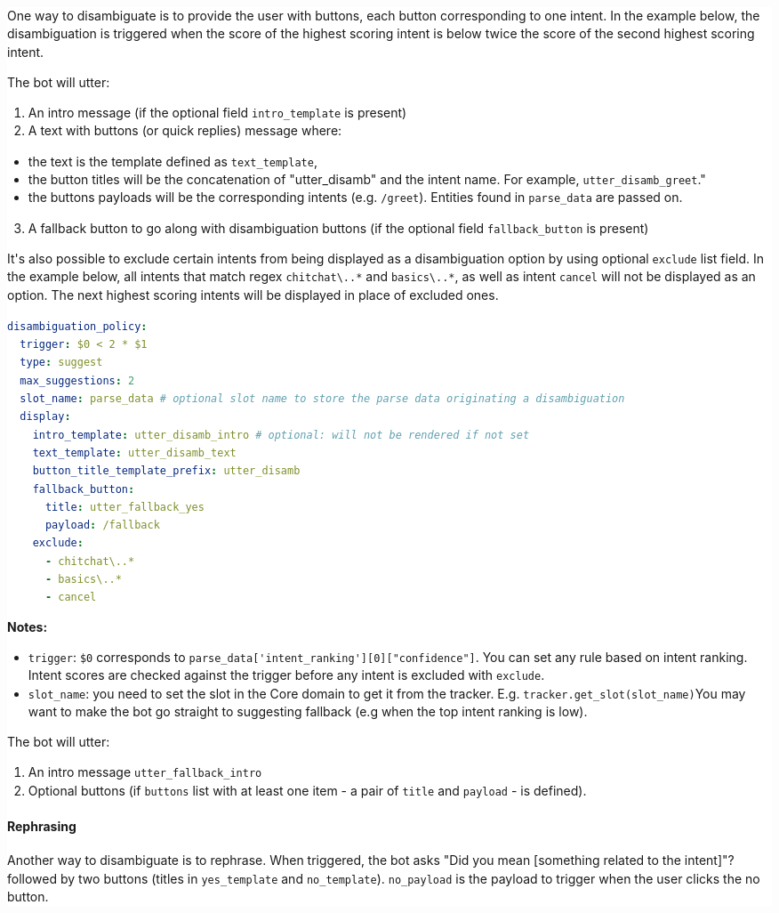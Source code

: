One way to disambiguate is to provide the user with buttons, each button corresponding to one intent. 
In the example below, the disambiguation is triggered when the score of the highest scoring intent is below twice the score of the second highest scoring intent.

The bot will utter:
1. An intro message (if the optional field `intro_template` is present)
2. A text with buttons (or quick replies) message where:
 - the text is the template defined as `text_template`,
 - the button titles will be the concatenation of "utter_disamb" and the intent name. For example, `utter_disamb_greet`."
 - the buttons payloads will be the corresponding intents (e.g. `/greet`). Entities found in `parse_data` are passed on.
3. A fallback button to go along with disambiguation buttons (if the optional field `fallback_button` is present)

It's also possible to exclude certain intents from being displayed as a disambiguation option by using optional `exclude` list field. In the example below, all intents that match regex `chitchat\..*` and `basics\..*`, as well as intent `cancel` will not be displayed as an option. The next highest scoring intents will be displayed in place of excluded ones.

```yaml
disambiguation_policy:
  trigger: $0 < 2 * $1
  type: suggest
  max_suggestions: 2
  slot_name: parse_data # optional slot name to store the parse data originating a disambiguation
  display:
    intro_template: utter_disamb_intro # optional: will not be rendered if not set
    text_template: utter_disamb_text
    button_title_template_prefix: utter_disamb
    fallback_button:
      title: utter_fallback_yes
      payload: /fallback
    exclude:
      - chitchat\..*
      - basics\..*
      - cancel
```

**Notes:**
- `trigger`: `$0` corresponds to `parse_data['intent_ranking'][0]["confidence"]`. You can set any rule based on intent ranking. Intent scores are checked against the trigger before any intent is excluded with `exclude`.
- `slot_name`: you need to set the slot in the Core domain to get it from the tracker. E.g. `tracker.get_slot(slot_name)`You may want to make the bot go straight to suggesting fallback (e.g when the top intent ranking is low).

The bot will utter:
1. An intro message `utter_fallback_intro`
2. Optional buttons (if `buttons` list with at least one item - a pair of `title` and `payload` - is defined).

#### Rephrasing
Another way to disambiguate is to rephrase. When triggered, the bot asks "Did you mean [something related to the intent]"? followed by two buttons (titles in `yes_template` and `no_template`).
`no_payload` is the payload to trigger when the user clicks the no button.
